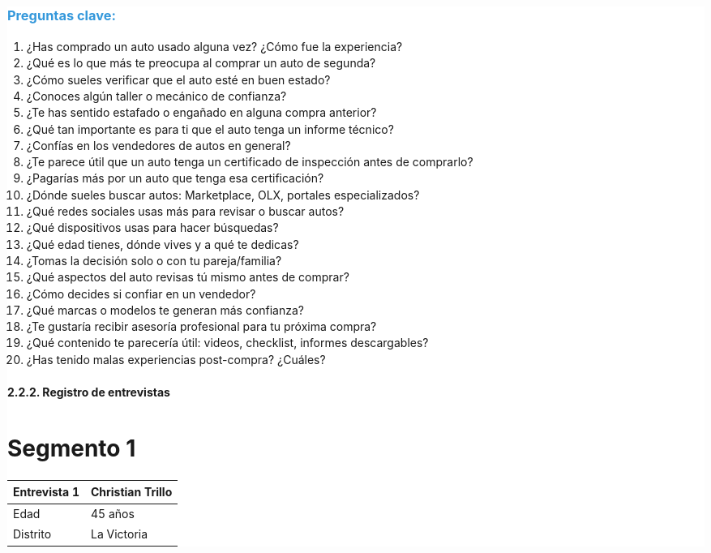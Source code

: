 <h3 style="color: #3498db;">Preguntas clave:</h3>
  <ol>
    <li>¿Has comprado un auto usado alguna vez? ¿Cómo fue la experiencia?</li>
    <li>¿Qué es lo que más te preocupa al comprar un auto de segunda?</li>
    <li>¿Cómo sueles verificar que el auto esté en buen estado?</li>
    <li>¿Conoces algún taller o mecánico de confianza?</li>
    <li>¿Te has sentido estafado o engañado en alguna compra anterior?</li>
    <li>¿Qué tan importante es para ti que el auto tenga un informe técnico?</li>
    <li>¿Confías en los vendedores de autos en general?</li>
    <li>¿Te parece útil que un auto tenga un certificado de inspección antes de comprarlo?</li>
    <li>¿Pagarías más por un auto que tenga esa certificación?</li>
    <li>¿Dónde sueles buscar autos: Marketplace, OLX, portales especializados?</li>
    <li>¿Qué redes sociales usas más para revisar o buscar autos?</li>
    <li>¿Qué dispositivos usas para hacer búsquedas?</li>
    <li>¿Qué edad tienes, dónde vives y a qué te dedicas?</li>
    <li>¿Tomas la decisión solo o con tu pareja/familia?</li>
    <li>¿Qué aspectos del auto revisas tú mismo antes de comprar?</li>
    <li>¿Cómo decides si confiar en un vendedor?</li>
    <li>¿Qué marcas o modelos te generan más confianza?</li>
    <li>¿Te gustaría recibir asesoría profesional para tu próxima compra?</li>
    <li>¿Qué contenido te parecería útil: videos, checklist, informes descargables?</li>
    <li>¿Has tenido malas experiencias post-compra? ¿Cuáles?</li>
  </ol>
</div>



#### 2.2.2. Registro de entrevistas

# Segmento 1

| Entrevista 1 | Christian Trillo |
|------------------|----------------------|
| Edad         | 45 años              |
| Distrito     | La Victoria          |